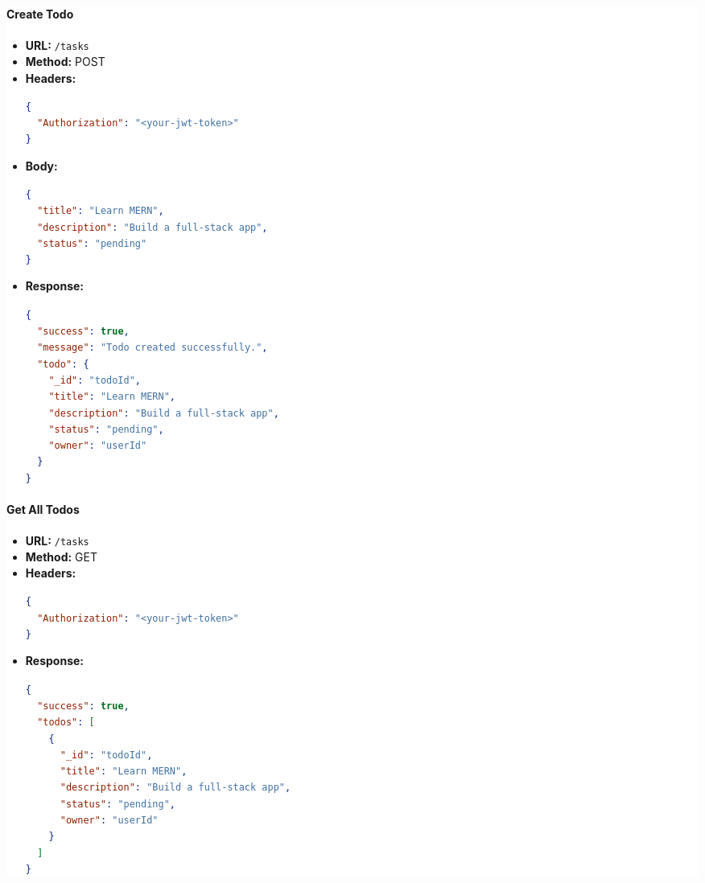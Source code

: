 #### Create Todo
- **URL:** `/tasks`
- **Method:** POST
- **Headers:**
  ```json
  {
    "Authorization": "<your-jwt-token>"
  }
  ```
- **Body:**
  ```json
  {
    "title": "Learn MERN",
    "description": "Build a full-stack app",
    "status": "pending"
  }
  ```
- **Response:**
  ```json
  {
    "success": true,
    "message": "Todo created successfully.",
    "todo": {
      "_id": "todoId",
      "title": "Learn MERN",
      "description": "Build a full-stack app",
      "status": "pending",
      "owner": "userId"
    }
  }
  ```

#### Get All Todos
- **URL:** `/tasks`
- **Method:** GET
- **Headers:**
  ```json
  {
    "Authorization": "<your-jwt-token>"
  }
  ```
- **Response:**
  ```json
  {
    "success": true,
    "todos": [
      {
        "_id": "todoId",
        "title": "Learn MERN",
        "description": "Build a full-stack app",
        "status": "pending",
        "owner": "userId"
      }
    ]
  }
  ```
